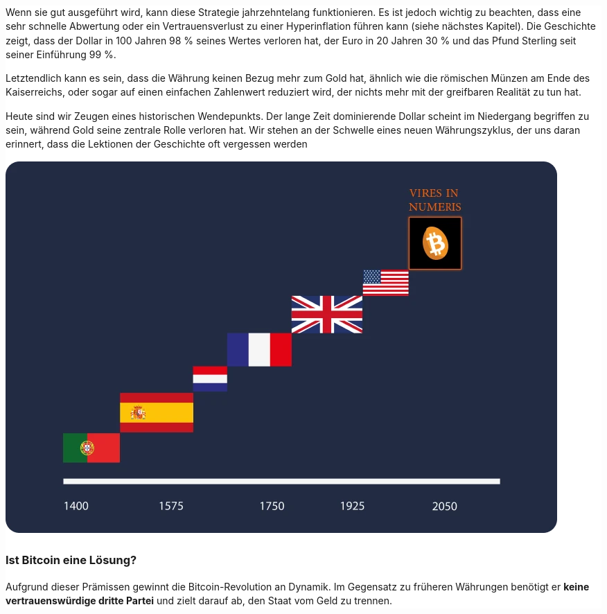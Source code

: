 Wenn sie gut ausgeführt wird, kann diese Strategie jahrzehntelang funktionieren. Es ist jedoch wichtig zu beachten, dass eine sehr schnelle Abwertung oder ein Vertrauensverlust zu einer Hyperinflation führen kann (siehe nächstes Kapitel). Die Geschichte zeigt, dass der Dollar in 100 Jahren 98 % seines Wertes verloren hat, der Euro in 20 Jahren 30 % und das Pfund Sterling seit seiner Einführung 99 %.

Letztendlich kann es sein, dass die Währung keinen Bezug mehr zum Gold hat, ähnlich wie die römischen Münzen am Ende des Kaiserreichs, oder sogar auf einen einfachen Zahlenwert reduziert wird, der nichts mehr mit der greifbaren Realität zu tun hat.

Heute sind wir Zeugen eines historischen Wendepunkts. Der lange Zeit dominierende Dollar scheint im Niedergang begriffen zu sein, während Gold seine zentrale Rolle verloren hat. Wir stehen an der Schwelle eines neuen Währungszyklus, der uns daran erinnert, dass die Lektionen der Geschichte oft vergessen werden

![image](assets/en/14.webp)

### Ist Bitcoin eine Lösung?

Aufgrund dieser Prämissen gewinnt die Bitcoin-Revolution an Dynamik. Im Gegensatz zu früheren Währungen benötigt er **keine vertrauenswürdige dritte Partei** und zielt darauf ab, den Staat vom Geld zu trennen.
